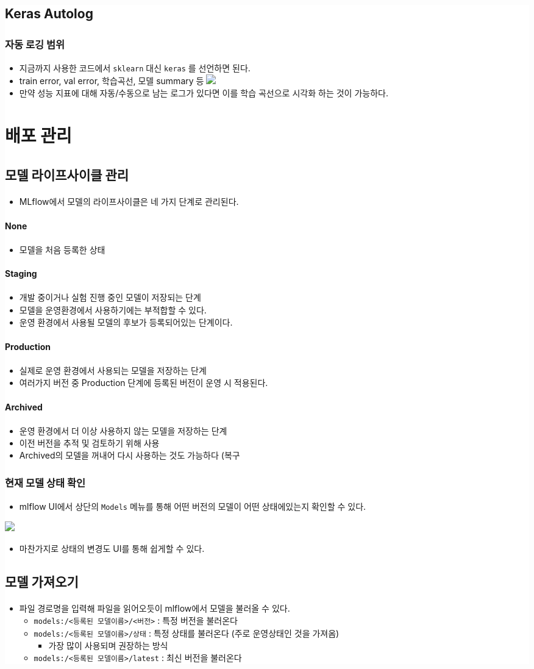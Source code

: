 ## Keras Autolog

### 자동 로깅 범위

- 지금까지 사용한 코드에서 `sklearn` 대신 `keras` 를 선언하면 된다.
- train error, val error, 학습곡선, 모델 summary 등
![](/assets/img/posts/2023-05-19-aivle-til-230517-7차-미니프로젝트-2/img0.png)
- 만약 성능 지표에 대해 자동/수동으로 남는 로그가 있다면 이를 학습 곡선으로 시각화 하는 것이 가능하다.

# 배포 관리

## 모델 라이프사이클 관리

- MLflow에서 모델의 라이프사이클은 네 가지 단계로 관리된다.

#### None

- 모델을 처음 등록한 상태

#### Staging

- 개발 중이거나 실험 진행 중인 모델이 저장되는 단계
- 모델을 운영환경에서 사용하기에는 부적합할 수 있다.
- 운영 환경에서 사용될 모델의 후보가 등록되어있는 단계이다.

#### Production

- 실제로 운영 환경에서 사용되는 모델을 저장하는 단계
- 여러가지 버전 중 Production 단계에 등록된 버전이 운영 시 적용된다.

#### Archived

- 운영 환경에서 더 이상 사용하지 않는 모델을 저장하는 단계
- 이전 버전을 추적 및 검토하기 위해 사용
- Archived의 모델을 꺼내어 다시 사용하는 것도 가능하다 (복구

### 현재 모델 상태 확인

- mlflow UI에서 상단의 `Models` 메뉴를 통해 어떤 버전의 모델이 어떤 상태에있는지 확인할 수 있다.

![](/assets/img/posts/2023-05-19-aivle-til-230517-7차-미니프로젝트-2/img1.png)

- 마찬가지로 상태의 변경도 UI를 통해 쉽게할 수 있다.

## 모델 가져오기

- 파일 경로명을 입력해 파일을 읽어오듯이 mlflow에서 모델을 불러올 수 있다.
    - `models:/<등록된 모델이름>/<버전>` : 특정 버전을 불러온다
    - `models:/<등록된 모델이름>/상태` : 특정 상태를 불러온다 (주로 운영상태인 것을 가져옴)
        - 가장 많이 사용되며 권장하는 방식
    - `models:/<등록된 모델이름>/latest` : 최신 버전을 불러온다
